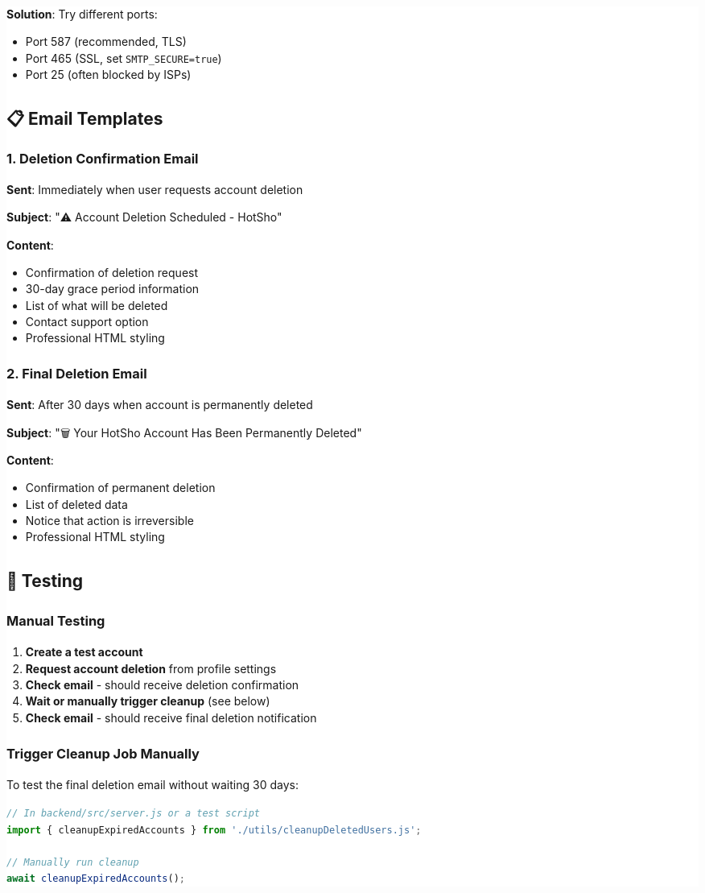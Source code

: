 **Solution**: Try different ports:
- Port 587 (recommended, TLS)
- Port 465 (SSL, set `SMTP_SECURE=true`)
- Port 25 (often blocked by ISPs)

## 📋 Email Templates

### 1. Deletion Confirmation Email

**Sent**: Immediately when user requests account deletion

**Subject**: "⚠️ Account Deletion Scheduled - HotSho"

**Content**:
- Confirmation of deletion request
- 30-day grace period information
- List of what will be deleted
- Contact support option
- Professional HTML styling

### 2. Final Deletion Email

**Sent**: After 30 days when account is permanently deleted

**Subject**: "🗑️ Your HotSho Account Has Been Permanently Deleted"

**Content**:
- Confirmation of permanent deletion
- List of deleted data
- Notice that action is irreversible
- Professional HTML styling

## 🧪 Testing

### Manual Testing

1. **Create a test account**
2. **Request account deletion** from profile settings
3. **Check email** - should receive deletion confirmation
4. **Wait or manually trigger cleanup** (see below)
5. **Check email** - should receive final deletion notification

### Trigger Cleanup Job Manually

To test the final deletion email without waiting 30 days:

```javascript
// In backend/src/server.js or a test script
import { cleanupExpiredAccounts } from './utils/cleanupDeletedUsers.js';

// Manually run cleanup
await cleanupExpiredAccounts();
```
